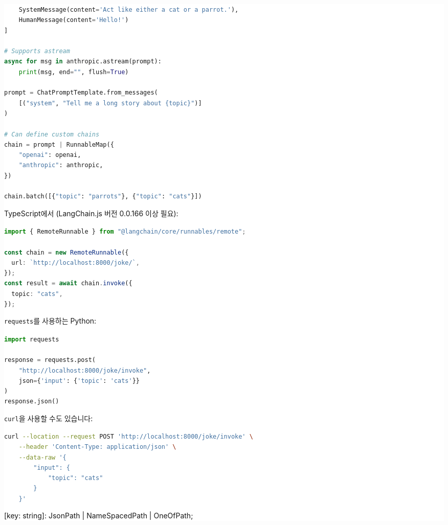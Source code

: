 ```python
    SystemMessage(content='Act like either a cat or a parrot.'),
    HumanMessage(content='Hello!')
]

# Supports astream
async for msg in anthropic.astream(prompt):
    print(msg, end="", flush=True)

prompt = ChatPromptTemplate.from_messages(
    [("system", "Tell me a long story about {topic}")]
)

# Can define custom chains
chain = prompt | RunnableMap({
    "openai": openai,
    "anthropic": anthropic,
})

chain.batch([{"topic": "parrots"}, {"topic": "cats"}])
```


TypeScript에서 (LangChain.js 버전 0.0.166 이상 필요):

```typescript
import { RemoteRunnable } from "@langchain/core/runnables/remote";

const chain = new RemoteRunnable({
  url: `http://localhost:8000/joke/`,
});
const result = await chain.invoke({
  topic: "cats",
});
```


`requests`를 사용하는 Python:

```python
import requests

response = requests.post(
    "http://localhost:8000/joke/invoke",
    json={'input': {'topic': 'cats'}}
)
response.json()
```


`curl`을 사용할 수도 있습니다:

```sh
curl --location --request POST 'http://localhost:8000/joke/invoke' \
    --header 'Content-Type: application/json' \
    --data-raw '{
        "input": {
            "topic": "cats"
        }
    }'
```


  [key: string]: JsonPath | NameSpacedPath | OneOfPath;